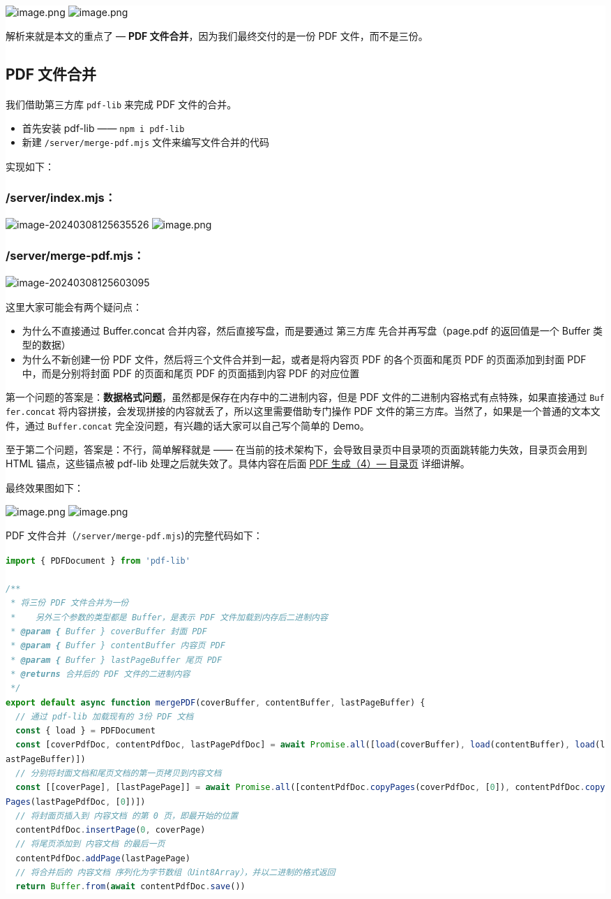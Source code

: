![image.png](https://raw.githubusercontent.com/liyongning/picture-bed/master/liyongning/202403081253670.png)
![image.png](https://raw.githubusercontent.com/liyongning/picture-bed/master/liyongning/202403081254515.png)

解析来就是本文的重点了 — **PDF 文件合并**，因为我们最终交付的是一份 PDF 文件，而不是三份。

## PDF 文件合并
我们借助第三方库 `pdf-lib` 来完成 PDF 文件的合并。

- 首先安装 pdf-lib —— `npm i pdf-lib`
- 新建 `/server/merge-pdf.mjs` 文件来编写文件合并的代码

实现如下：
### /server/index.mjs：
![image-20240308125635526](https://raw.githubusercontent.com/liyongning/picture-bed/master/liyongning/202403081256573.png)
![image.png](https://raw.githubusercontent.com/liyongning/picture-bed/master/liyongning/202403081254262.png)

### **/server/merge-pdf.mjs：**
![image-20240308125603095](https://raw.githubusercontent.com/liyongning/picture-bed/master/liyongning/202403081256128.png)

这里大家可能会有两个疑问点：

- 为什么不直接通过 Buffer.concat 合并内容，然后直接写盘，而是要通过 第三方库 先合并再写盘（page.pdf 的返回值是一个 Buffer 类型的数据）
- 为什么不新创建一份 PDF 文件，然后将三个文件合并到一起，或者是将内容页 PDF 的各个页面和尾页 PDF 的页面添加到封面 PDF 中，而是分别将封面 PDF 的页面和尾页 PDF 的页面插到内容 PDF 的对应位置

第一个问题的答案是：**数据格式问题**，虽然都是保存在内存中的二进制内容，但是 PDF 文件的二进制内容格式有点特殊，如果直接通过 `Buffer.concat` 将内容拼接，会发现拼接的内容就丢了，所以这里需要借助专门操作 PDF 文件的第三方库。当然了，如果是一个普通的文本文件，通过 `Buffer.concat` 完全没问题，有兴趣的话大家可以自己写个简单的 Demo。

至于第二个问题，答案是：不行，简单解释就是 —— 在当前的技术架构下，会导致目录页中目录项的页面跳转能力失效，目录页会用到 HTML 锚点，这些锚点被 pdf-lib 处理之后就失效了。具体内容在后面 [PDF 生成（4）— 目录页](https://github.com/liyongning/blog/issues/45) 详细讲解。

最终效果图如下：

![image.png](https://raw.githubusercontent.com/liyongning/picture-bed/master/liyongning/202403081254294.png)
![image.png](https://raw.githubusercontent.com/liyongning/picture-bed/master/liyongning/202403081255029.png)

PDF 文件合并（`/server/merge-pdf.mjs`)的完整代码如下：

```javascript
import { PDFDocument } from 'pdf-lib'

/**
 * 将三份 PDF 文件合并为一份
 *    另外三个参数的类型都是 Buffer，是表示 PDF 文件加载到内存后二进制内容
 * @param { Buffer } coverBuffer 封面 PDF
 * @param { Buffer } contentBuffer 内容页 PDF
 * @param { Buffer } lastPageBuffer 尾页 PDF
 * @returns 合并后的 PDF 文件的二进制内容
 */
export default async function mergePDF(coverBuffer, contentBuffer, lastPageBuffer) {
  // 通过 pdf-lib 加载现有的 3份 PDF 文档
  const { load } = PDFDocument
  const [coverPdfDoc, contentPdfDoc, lastPagePdfDoc] = await Promise.all([load(coverBuffer), load(contentBuffer), load(lastPageBuffer)])
  // 分别将封面文档和尾页文档的第一页拷贝到内容文档
  const [[coverPage], [lastPagePage]] = await Promise.all([contentPdfDoc.copyPages(coverPdfDoc, [0]), contentPdfDoc.copyPages(lastPagePdfDoc, [0])])
  // 将封面页插入到 内容文档 的第 0 页，即最开始的位置
  contentPdfDoc.insertPage(0, coverPage)
  // 将尾页添加到 内容文档 的最后一页
  contentPdfDoc.addPage(lastPagePage)
  // 将合并后的 内容文档 序列化为字节数组（Uint8Array），并以二进制的格式返回
  return Buffer.from(await contentPdfDoc.save())
```